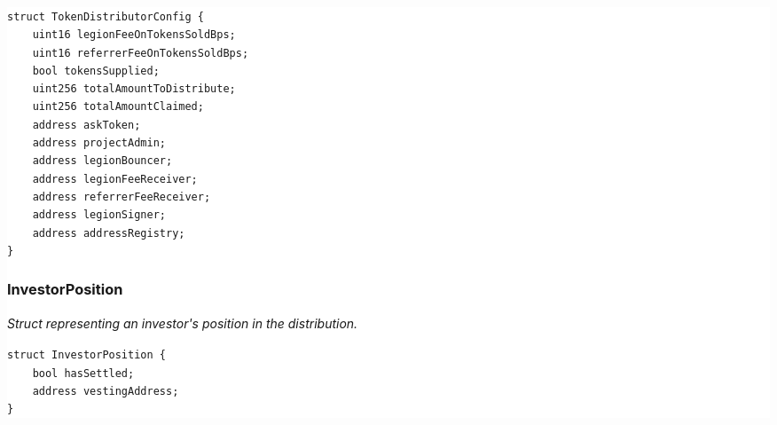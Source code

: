 
```solidity
struct TokenDistributorConfig {
    uint16 legionFeeOnTokensSoldBps;
    uint16 referrerFeeOnTokensSoldBps;
    bool tokensSupplied;
    uint256 totalAmountToDistribute;
    uint256 totalAmountClaimed;
    address askToken;
    address projectAdmin;
    address legionBouncer;
    address legionFeeReceiver;
    address referrerFeeReceiver;
    address legionSigner;
    address addressRegistry;
}
```

### InvestorPosition
*Struct representing an investor's position in the distribution.*


```solidity
struct InvestorPosition {
    bool hasSettled;
    address vestingAddress;
}
```

